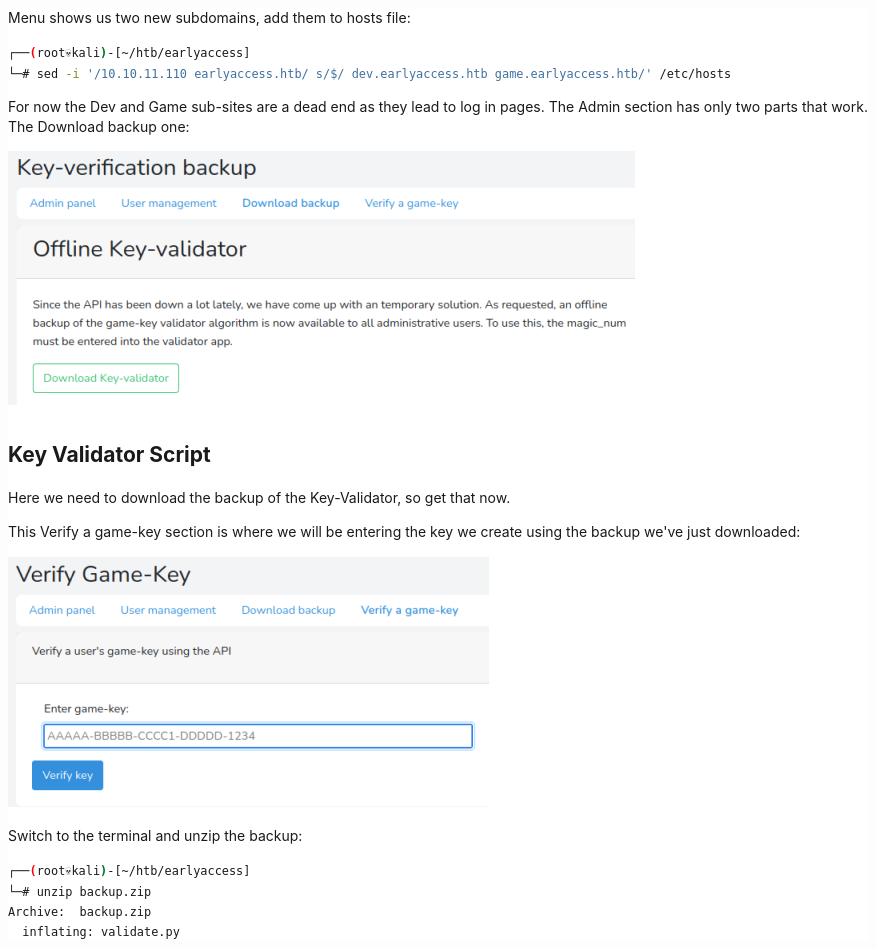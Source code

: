 Menu shows us two new subdomains, add them to hosts file:

```sh
┌──(root💀kali)-[~/htb/earlyaccess]
└─# sed -i '/10.10.11.110 earlyaccess.htb/ s/$/ dev.earlyaccess.htb game.earlyaccess.htb/' /etc/hosts
```

For now the Dev and Game sub-sites are a dead end as they lead to log in pages. The Admin section has only two parts that work. The Download backup one:

![earlyaccess-backup](/assets/images/2022-01-31-21-51-37.png)

## Key Validator Script

Here we need to download the backup of the Key-Validator, so get that now.

This Verify a game-key section is where we will be entering the key we create using the backup we've just downloaded:

![earlyaccess-admin-panel](/assets/images/2022-01-31-21-50-19.png)

Switch to the terminal and unzip the backup:

```sh
┌──(root💀kali)-[~/htb/earlyaccess]
└─# unzip backup.zip
Archive:  backup.zip
  inflating: validate.py
```
